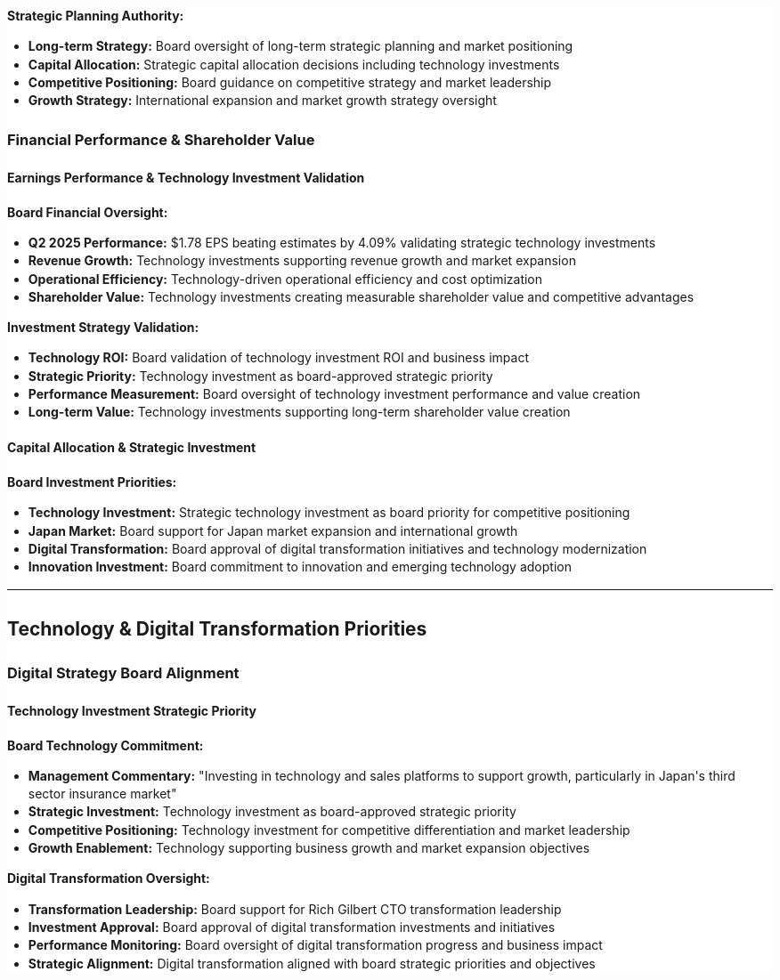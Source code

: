 **Strategic Planning Authority:**
- **Long-term Strategy:** Board oversight of long-term strategic planning and market positioning
- **Capital Allocation:** Strategic capital allocation decisions including technology investments
- **Competitive Positioning:** Board guidance on competitive strategy and market leadership
- **Growth Strategy:** International expansion and market growth strategy oversight

### Financial Performance & Shareholder Value

#### Earnings Performance & Technology Investment Validation
**Board Financial Oversight:**
- **Q2 2025 Performance:** $1.78 EPS beating estimates by 4.09% validating strategic technology investments
- **Revenue Growth:** Technology investments supporting revenue growth and market expansion
- **Operational Efficiency:** Technology-driven operational efficiency and cost optimization
- **Shareholder Value:** Technology investments creating measurable shareholder value and competitive advantages

**Investment Strategy Validation:**
- **Technology ROI:** Board validation of technology investment ROI and business impact
- **Strategic Priority:** Technology investment as board-approved strategic priority
- **Performance Measurement:** Board oversight of technology investment performance and value creation
- **Long-term Value:** Technology investments supporting long-term shareholder value creation

#### Capital Allocation & Strategic Investment
**Board Investment Priorities:**
- **Technology Investment:** Strategic technology investment as board priority for competitive positioning
- **Japan Market:** Board support for Japan market expansion and international growth
- **Digital Transformation:** Board approval of digital transformation initiatives and technology modernization
- **Innovation Investment:** Board commitment to innovation and emerging technology adoption

---

## Technology & Digital Transformation Priorities

### Digital Strategy Board Alignment

#### Technology Investment Strategic Priority
**Board Technology Commitment:**
- **Management Commentary:** "Investing in technology and sales platforms to support growth, particularly in Japan's third sector insurance market"
- **Strategic Investment:** Technology investment as board-approved strategic priority
- **Competitive Positioning:** Technology investment for competitive differentiation and market leadership
- **Growth Enablement:** Technology supporting business growth and market expansion objectives

**Digital Transformation Oversight:**
- **Transformation Leadership:** Board support for Rich Gilbert CTO transformation leadership
- **Investment Approval:** Board approval of digital transformation investments and initiatives
- **Performance Monitoring:** Board oversight of digital transformation progress and business impact
- **Strategic Alignment:** Digital transformation aligned with board strategic priorities and objectives
